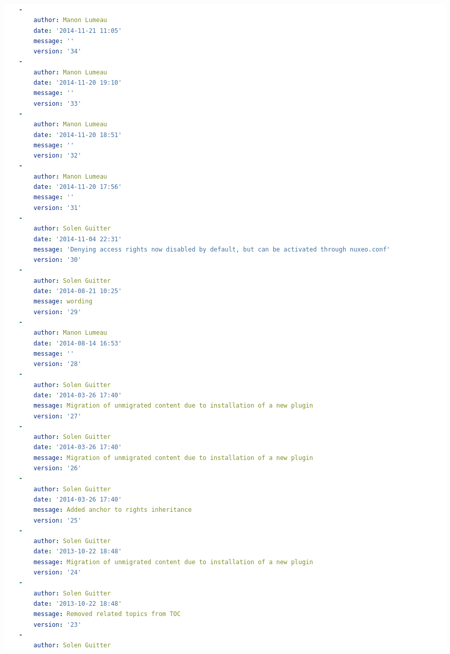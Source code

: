 ```yaml
    - 
        author: Manon Lumeau
        date: '2014-11-21 11:05'
        message: ''
        version: '34'
    - 
        author: Manon Lumeau
        date: '2014-11-20 19:10'
        message: ''
        version: '33'
    - 
        author: Manon Lumeau
        date: '2014-11-20 18:51'
        message: ''
        version: '32'
    - 
        author: Manon Lumeau
        date: '2014-11-20 17:56'
        message: ''
        version: '31'
    - 
        author: Solen Guitter
        date: '2014-11-04 22:31'
        message: 'Denying access rights now disabled by default, but can be activated through nuxeo.conf'
        version: '30'
    - 
        author: Solen Guitter
        date: '2014-08-21 10:25'
        message: wording
        version: '29'
    - 
        author: Manon Lumeau
        date: '2014-08-14 16:53'
        message: ''
        version: '28'
    - 
        author: Solen Guitter
        date: '2014-03-26 17:40'
        message: Migration of unmigrated content due to installation of a new plugin
        version: '27'
    - 
        author: Solen Guitter
        date: '2014-03-26 17:40'
        message: Migration of unmigrated content due to installation of a new plugin
        version: '26'
    - 
        author: Solen Guitter
        date: '2014-03-26 17:40'
        message: Added anchor to rights inheritance
        version: '25'
    - 
        author: Solen Guitter
        date: '2013-10-22 18:48'
        message: Migration of unmigrated content due to installation of a new plugin
        version: '24'
    - 
        author: Solen Guitter
        date: '2013-10-22 18:48'
        message: Removed related topics from TOC
        version: '23'
    - 
        author: Solen Guitter
```